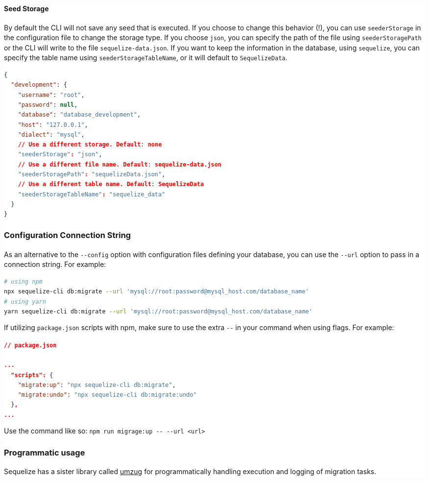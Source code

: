 #### Seed Storage

By default the CLI will not save any seed that is executed. If you choose to change this behavior (!), you can use `seederStorage` in the configuration file to change the storage type. If you choose `json`, you can specify the path of the file using `seederStoragePath` or the CLI will write to the file `sequelize-data.json`. If you want to keep the information in the database, using `sequelize`, you can specify the table name using `seederStorageTableName`, or it will default to `SequelizeData`.

```json
{
  "development": {
    "username": "root",
    "password": null,
    "database": "database_development",
    "host": "127.0.0.1",
    "dialect": "mysql",
    // Use a different storage. Default: none
    "seederStorage": "json",
    // Use a different file name. Default: sequelize-data.json
    "seederStoragePath": "sequelizeData.json",
    // Use a different table name. Default: SequelizeData
    "seederStorageTableName": "sequelize_data"
  }
}
```

### Configuration Connection String

As an alternative to the `--config` option with configuration files defining your database, you can use the `--url` option to pass in a connection string. For example:

```bash
# using npm
npx sequelize-cli db:migrate --url 'mysql://root:password@mysql_host.com/database_name'
# using yarn
yarn sequelize-cli db:migrate --url 'mysql://root:password@mysql_host.com/database_name'
```

If utilizing `package.json` scripts with npm, make sure to use the extra `--` in your command when using flags.
For example:

```json
// package.json

...
  "scripts": {
    "migrate:up": "npx sequelize-cli db:migrate",
    "migrate:undo": "npx sequelize-cli db:migrate:undo"
  },
...
```

Use the command like so: `npm run migrage:up -- --url <url>`

### Programmatic usage

Sequelize has a sister library called [umzug](https://github.com/sequelize/umzug) for programmatically handling execution and logging of migration tasks.
